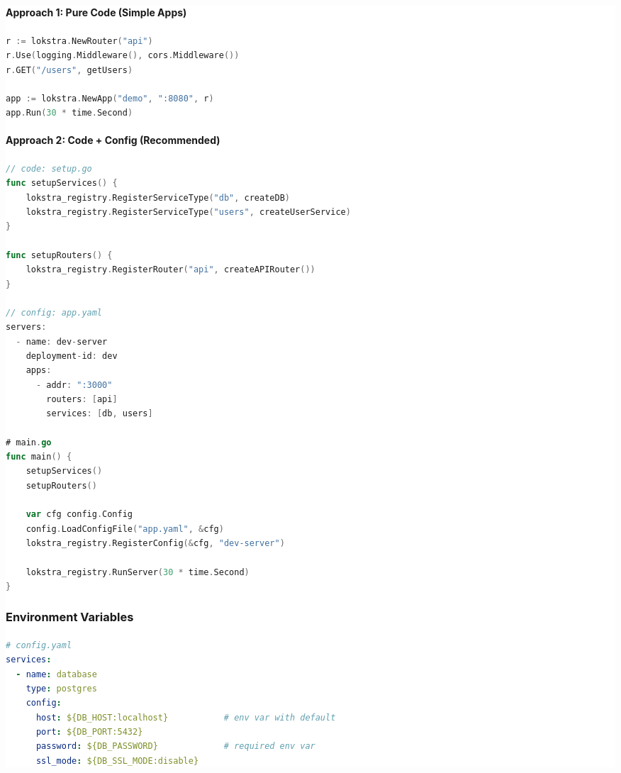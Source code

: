 #### Approach 1: Pure Code (Simple Apps)
```go
r := lokstra.NewRouter("api")
r.Use(logging.Middleware(), cors.Middleware())
r.GET("/users", getUsers)

app := lokstra.NewApp("demo", ":8080", r)
app.Run(30 * time.Second)
```

#### Approach 2: Code + Config (Recommended)
```go
// code: setup.go
func setupServices() {
    lokstra_registry.RegisterServiceType("db", createDB)
    lokstra_registry.RegisterServiceType("users", createUserService)
}

func setupRouters() {
    lokstra_registry.RegisterRouter("api", createAPIRouter())
}

// config: app.yaml
servers:
  - name: dev-server
    deployment-id: dev
    apps:
      - addr: ":3000"
        routers: [api]
        services: [db, users]
        
# main.go
func main() {
    setupServices()
    setupRouters()
    
    var cfg config.Config
    config.LoadConfigFile("app.yaml", &cfg)
    lokstra_registry.RegisterConfig(&cfg, "dev-server")
    
    lokstra_registry.RunServer(30 * time.Second)
}
```

### Environment Variables

```yaml
# config.yaml
services:
  - name: database
    type: postgres
    config:
      host: ${DB_HOST:localhost}           # env var with default
      port: ${DB_PORT:5432}
      password: ${DB_PASSWORD}             # required env var
      ssl_mode: ${DB_SSL_MODE:disable}
```
